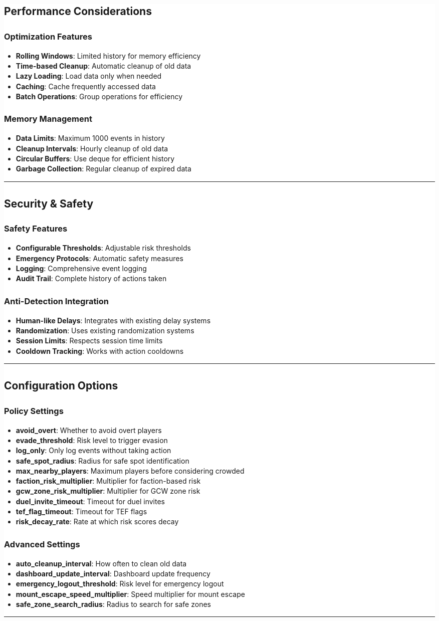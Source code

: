 ## Performance Considerations

### Optimization Features
- **Rolling Windows**: Limited history for memory efficiency
- **Time-based Cleanup**: Automatic cleanup of old data
- **Lazy Loading**: Load data only when needed
- **Caching**: Cache frequently accessed data
- **Batch Operations**: Group operations for efficiency

### Memory Management
- **Data Limits**: Maximum 1000 events in history
- **Cleanup Intervals**: Hourly cleanup of old data
- **Circular Buffers**: Use deque for efficient history
- **Garbage Collection**: Regular cleanup of expired data

---

## Security & Safety

### Safety Features
- **Configurable Thresholds**: Adjustable risk thresholds
- **Emergency Protocols**: Automatic safety measures
- **Logging**: Comprehensive event logging
- **Audit Trail**: Complete history of actions taken

### Anti-Detection Integration
- **Human-like Delays**: Integrates with existing delay systems
- **Randomization**: Uses existing randomization systems
- **Session Limits**: Respects session time limits
- **Cooldown Tracking**: Works with action cooldowns

---

## Configuration Options

### Policy Settings
- **avoid_overt**: Whether to avoid overt players
- **evade_threshold**: Risk level to trigger evasion
- **log_only**: Only log events without taking action
- **safe_spot_radius**: Radius for safe spot identification
- **max_nearby_players**: Maximum players before considering crowded
- **faction_risk_multiplier**: Multiplier for faction-based risk
- **gcw_zone_risk_multiplier**: Multiplier for GCW zone risk
- **duel_invite_timeout**: Timeout for duel invites
- **tef_flag_timeout**: Timeout for TEF flags
- **risk_decay_rate**: Rate at which risk scores decay

### Advanced Settings
- **auto_cleanup_interval**: How often to clean old data
- **dashboard_update_interval**: Dashboard update frequency
- **emergency_logout_threshold**: Risk level for emergency logout
- **mount_escape_speed_multiplier**: Speed multiplier for mount escape
- **safe_zone_search_radius**: Radius to search for safe zones

---